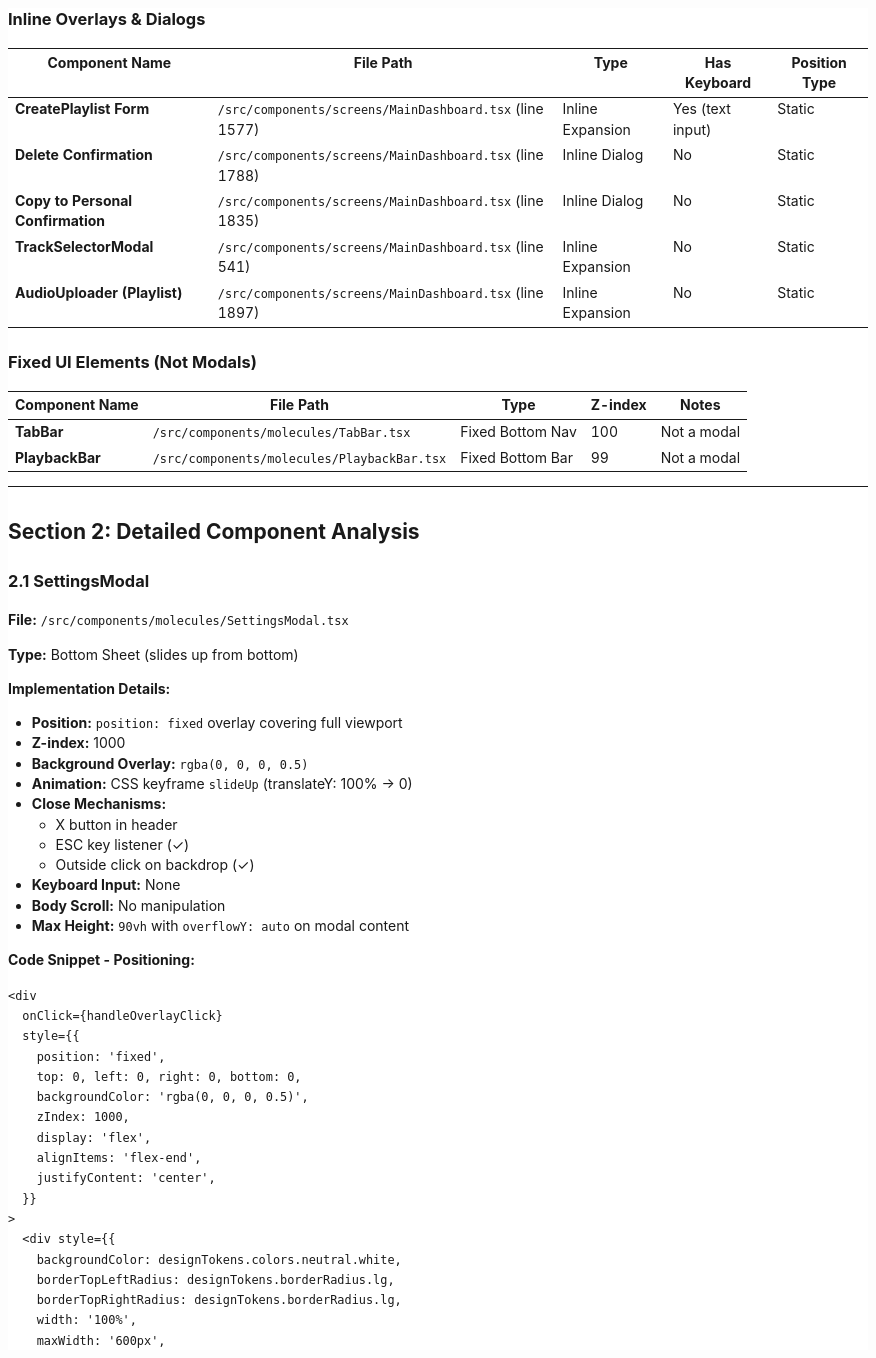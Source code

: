 ### Inline Overlays & Dialogs

| Component Name | File Path | Type | Has Keyboard | Position Type |
|----------------|-----------|------|--------------|---------------|
| **CreatePlaylist Form** | `/src/components/screens/MainDashboard.tsx` (line 1577) | Inline Expansion | Yes (text input) | Static |
| **Delete Confirmation** | `/src/components/screens/MainDashboard.tsx` (line 1788) | Inline Dialog | No | Static |
| **Copy to Personal Confirmation** | `/src/components/screens/MainDashboard.tsx` (line 1835) | Inline Dialog | No | Static |
| **TrackSelectorModal** | `/src/components/screens/MainDashboard.tsx` (line 541) | Inline Expansion | No | Static |
| **AudioUploader (Playlist)** | `/src/components/screens/MainDashboard.tsx` (line 1897) | Inline Expansion | No | Static |

### Fixed UI Elements (Not Modals)

| Component Name | File Path | Type | Z-index | Notes |
|----------------|-----------|------|---------|-------|
| **TabBar** | `/src/components/molecules/TabBar.tsx` | Fixed Bottom Nav | 100 | Not a modal |
| **PlaybackBar** | `/src/components/molecules/PlaybackBar.tsx` | Fixed Bottom Bar | 99 | Not a modal |

---

## Section 2: Detailed Component Analysis

### 2.1 SettingsModal

**File:** `/src/components/molecules/SettingsModal.tsx`

**Type:** Bottom Sheet (slides up from bottom)

**Implementation Details:**
- **Position:** `position: fixed` overlay covering full viewport
- **Z-index:** 1000
- **Background Overlay:** `rgba(0, 0, 0, 0.5)`
- **Animation:** CSS keyframe `slideUp` (translateY: 100% → 0)
- **Close Mechanisms:**
  - X button in header
  - ESC key listener (✓)
  - Outside click on backdrop (✓)
- **Keyboard Input:** None
- **Body Scroll:** No manipulation
- **Max Height:** `90vh` with `overflowY: auto` on modal content

**Code Snippet - Positioning:**
```tsx
<div
  onClick={handleOverlayClick}
  style={{
    position: 'fixed',
    top: 0, left: 0, right: 0, bottom: 0,
    backgroundColor: 'rgba(0, 0, 0, 0.5)',
    zIndex: 1000,
    display: 'flex',
    alignItems: 'flex-end',
    justifyContent: 'center',
  }}
>
  <div style={{
    backgroundColor: designTokens.colors.neutral.white,
    borderTopLeftRadius: designTokens.borderRadius.lg,
    borderTopRightRadius: designTokens.borderRadius.lg,
    width: '100%',
    maxWidth: '600px',
```
